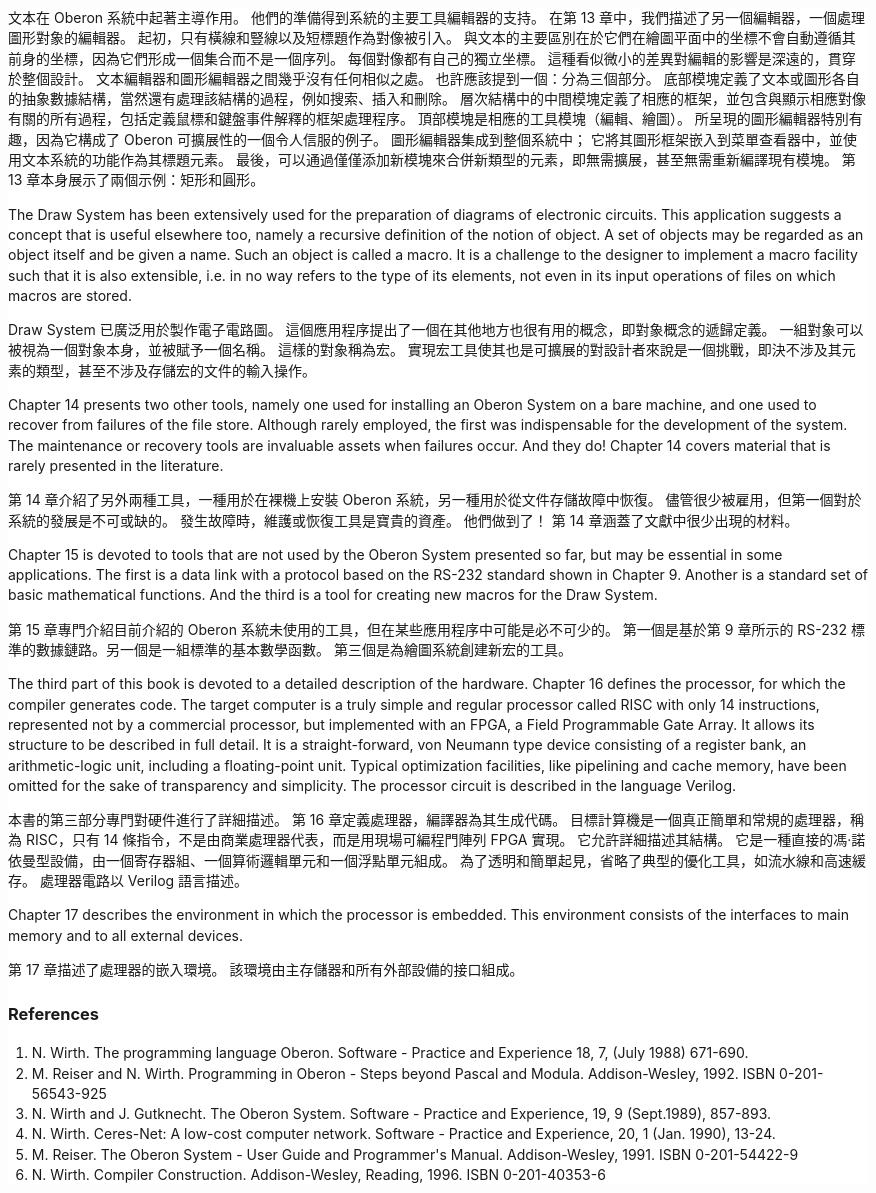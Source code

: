 文本在 Oberon 系統中起著主導作用。 他們的準備得到系統的主要工具編輯器的支持。 在第 13 章中，我們描述了另一個編輯器，一個處理圖形對象的編輯器。 起初，只有橫線和豎線以及短標題作為對像被引入。 與文本的主要區別在於它們在繪圖平面中的坐標不會自動遵循其前身的坐標，因為它們形成一個集合而不是一個序列。 每個對像都有自己的獨立坐標。 這種看似微小的差異對編輯的影響是深遠的，貫穿於整個設計。 文本編輯器和圖形編輯器之間幾乎沒有任何相似之處。 也許應該提到一個：分為三個部分。 底部模塊定義了文本或圖形各自的抽象數據結構，當然還有處理該結構的過程，例如搜索、插入和刪除。 層次結構中的中間模塊定義了相應的框架，並包含與顯示相應對像有關的所有過程，包括定義鼠標和鍵盤事件解釋的框架處理程序。 頂部模塊是相應的工具模塊（編輯、繪圖）。 所呈現的圖形編輯器特別有趣，因為它構成了 Oberon 可擴展性的一個令人信服的例子。 圖形編輯器集成到整個系統中； 它將其圖形框架嵌入到菜單查看器中，並使用文本系統的功能作為其標題元素。 最後，可以通過僅僅添加新模塊來合併新類型的元素，即無需擴展，甚至無需重新編譯現有模塊。 第 13 章本身展示了兩個示例：矩形和圓形。

The Draw System has been extensively used for the preparation of diagrams of electronic circuits. This  application  suggests  a  concept  that  is  useful  elsewhere  too,  namely  a  recursive  definition  of  the  notion  of  object.  A  set  of  objects  may  be  regarded  as  an  object  itself  and  be  given  a  name.  Such  an  object  is  called  a  macro.  It  is  a  challenge  to  the  designer  to  implement  a  macro  facility  such that it is also extensible, i.e. in no way refers to the type of its elements, not even in its input operations of files on which macros are stored. 

Draw System 已廣泛用於製作電子電路圖。 這個應用程序提出了一個在其他地方也很有用的概念，即對象概念的遞歸定義。 一組對象可以被視為一個對象本身，並被賦予一個名稱。 這樣的對象稱為宏。 實現宏工具使其也是可擴展的對設計者來說是一個挑戰，即決不涉及其元素的類型，甚至不涉及存儲宏的文件的輸入操作。

Chapter 14 presents two other tools, namely one used for installing an Oberon System on a bare machine, and one used to recover from failures of the file store. Although rarely employed, the first was  indispensable  for  the  development  of  the  system.  The  maintenance  or  recovery  tools  are  invaluable  assets  when  failures  occur.  And  they  do!  Chapter  14  covers  material  that  is  rarely  presented in the literature.

第 14 章介紹了另外兩種工具，一種用於在裸機上安裝 Oberon 系統，另一種用於從文件存儲故障中恢復。 儘管很少被雇用，但第一個對於系統的發展是不可或缺的。 發生故障時，維護或恢復工具是寶貴的資產。 他們做到了！ 第 14 章涵蓋了文獻中很少出現的材料。

Chapter 15 is devoted to tools that are not used by the Oberon System presented so far, but may be essential in some applications. The first is a data link with a protocol based on the RS-232 standard shown in Chapter 9. Another is a standard set of basic mathematical functions. And the third is a tool for creating new macros for the Draw System.

第 15 章專門介紹目前介紹的 Oberon 系統未使用的工具，但在某些應用程序中可能是必不可少的。 第一個是基於第 9 章所示的 RS-232 標準的數據鏈路。另一個是一組標準的基本數學函數。 第三個是為繪圖系統創建新宏的工具。

The third part of this book is devoted to a detailed description of the hardware. Chapter 16 defines the processor, for which the compiler generates code. The target computer is a truly simple and regular processor called RISC with only 14 instructions, represented not by a commercial processor, but implemented with an FPGA, a Field Programmable Gate Array. It allows its structure to be described in full detail. It is a straight-forward, von Neumann type device consisting of a register bank, an arithmetic-logic unit, including a floating-point unit. Typical optimization facilities, like pipelining and cache memory, have been omitted for the sake of transparency and simplicity. The processor circuit is described in the language Verilog.

本書的第三部分專門對硬件進行了詳細描述。 第 16 章定義處理器，編譯器為其生成代碼。 目標計算機是一個真正簡單和常規的處理器，稱為 RISC，只有 14 條指令，不是由商業處理器代表，而是用現場可編程門陣列 FPGA 實現。 它允許詳細描述其結構。 它是一種直接的馮·諾依曼型設備，由一個寄存器組、一個算術邏輯單元和一個浮點單元組成。 為了透明和簡單起見，省略了典型的優化工具，如流水線和高速緩存。 處理器電路以 Verilog 語言描述。

Chapter 17 describes the environment in which the processor is embedded. This environment consists of the interfaces to main memory and to all external devices.

第 17 章描述了處理器的嵌入環境。 該環境由主存儲器和所有外部設備的接口組成。

### References

1. N. Wirth. The programming language Oberon. Software - Practice and Experience 18, 7, (July 1988) 671-690.
2. M. Reiser and N. Wirth. Programming in Oberon - Steps beyond Pascal and Modula. Addison-Wesley, 1992. ISBN 0-201-56543-925
3. N. Wirth and J. Gutknecht. The Oberon System. Software - Practice and Experience, 19, 9 (Sept.1989), 857-893.
4. N. Wirth. Ceres-Net: A low-cost computer network. Software - Practice and Experience, 20, 1 (Jan. 1990), 13-24.
5. M. Reiser. The Oberon System - User Guide and Programmer's Manual. Addison-Wesley, 1991. ISBN 0-201-54422-9
6. N. Wirth. Compiler Construction. Addison-Wesley, Reading, 1996. ISBN 0-201-40353-6